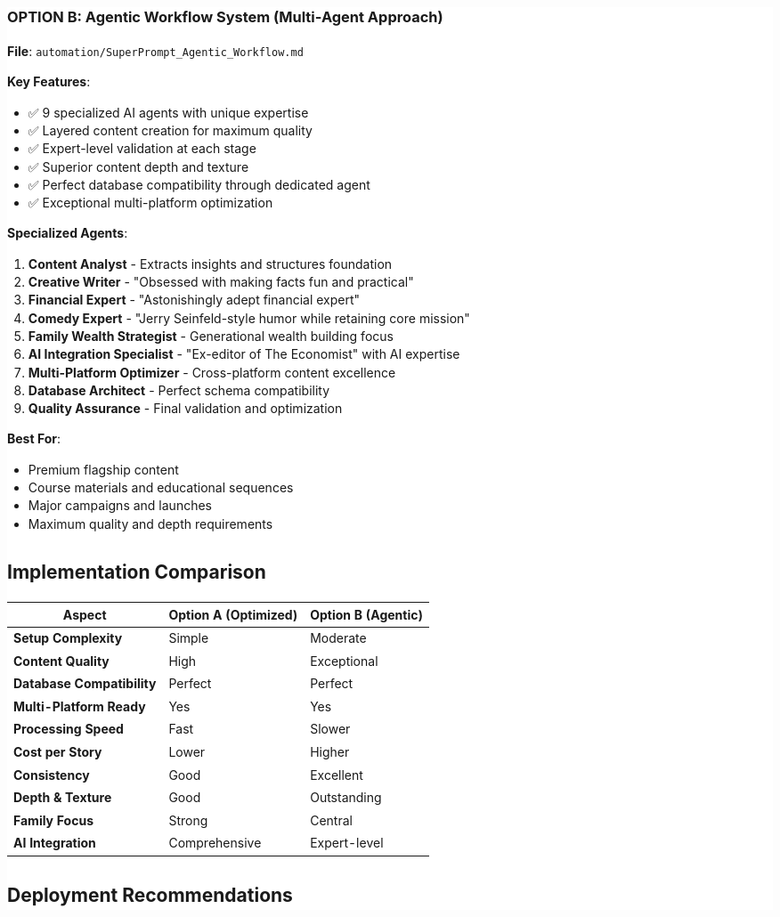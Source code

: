 ### OPTION B: Agentic Workflow System (Multi-Agent Approach)
**File**: `automation/SuperPrompt_Agentic_Workflow.md`

**Key Features**:
- ✅ 9 specialized AI agents with unique expertise
- ✅ Layered content creation for maximum quality
- ✅ Expert-level validation at each stage
- ✅ Superior content depth and texture
- ✅ Perfect database compatibility through dedicated agent
- ✅ Exceptional multi-platform optimization

**Specialized Agents**:
1. **Content Analyst** - Extracts insights and structures foundation
2. **Creative Writer** - "Obsessed with making facts fun and practical"
3. **Financial Expert** - "Astonishingly adept financial expert"
4. **Comedy Expert** - "Jerry Seinfeld-style humor while retaining core mission"
5. **Family Wealth Strategist** - Generational wealth building focus
6. **AI Integration Specialist** - "Ex-editor of The Economist" with AI expertise
7. **Multi-Platform Optimizer** - Cross-platform content excellence
8. **Database Architect** - Perfect schema compatibility
9. **Quality Assurance** - Final validation and optimization

**Best For**:
- Premium flagship content
- Course materials and educational sequences
- Major campaigns and launches
- Maximum quality and depth requirements

## Implementation Comparison

| Aspect | Option A (Optimized) | Option B (Agentic) |
|--------|---------------------|-------------------|
| **Setup Complexity** | Simple | Moderate |
| **Content Quality** | High | Exceptional |
| **Database Compatibility** | Perfect | Perfect |
| **Multi-Platform Ready** | Yes | Yes |
| **Processing Speed** | Fast | Slower |
| **Cost per Story** | Lower | Higher |
| **Consistency** | Good | Excellent |
| **Depth & Texture** | Good | Outstanding |
| **Family Focus** | Strong | Central |
| **AI Integration** | Comprehensive | Expert-level |

## Deployment Recommendations

